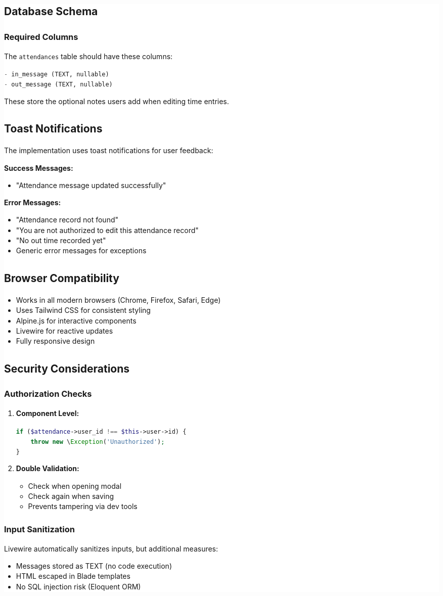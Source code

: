 ## Database Schema

### Required Columns

The `attendances` table should have these columns:
```sql
- in_message (TEXT, nullable)
- out_message (TEXT, nullable)
```

These store the optional notes users add when editing time entries.

## Toast Notifications

The implementation uses toast notifications for user feedback:

**Success Messages:**
- "Attendance message updated successfully"

**Error Messages:**
- "Attendance record not found"
- "You are not authorized to edit this attendance record"
- "No out time recorded yet"
- Generic error messages for exceptions

## Browser Compatibility

- Works in all modern browsers (Chrome, Firefox, Safari, Edge)
- Uses Tailwind CSS for consistent styling
- Alpine.js for interactive components
- Livewire for reactive updates
- Fully responsive design

## Security Considerations

### Authorization Checks

1. **Component Level:**
   ```php
   if ($attendance->user_id !== $this->user->id) {
       throw new \Exception('Unauthorized');
   }
   ```

2. **Double Validation:**
   - Check when opening modal
   - Check again when saving
   - Prevents tampering via dev tools

### Input Sanitization

Livewire automatically sanitizes inputs, but additional measures:
- Messages stored as TEXT (no code execution)
- HTML escaped in Blade templates
- No SQL injection risk (Eloquent ORM)

